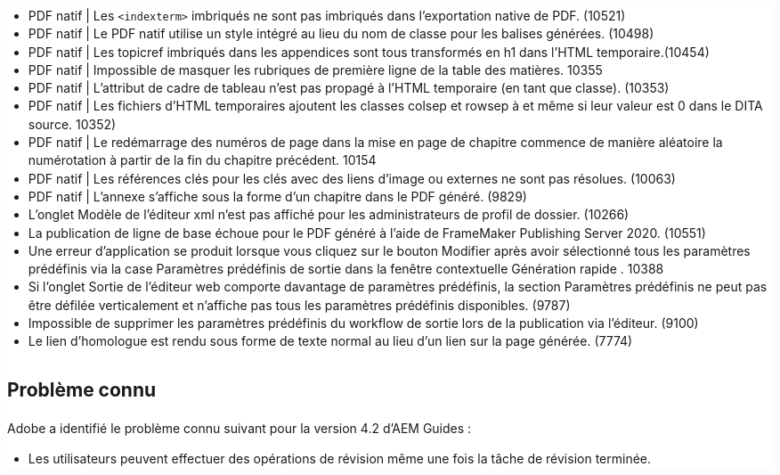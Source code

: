 * PDF natif | Les `<indexterm>` imbriqués ne sont pas imbriqués dans l’exportation native de PDF. (10521)
* PDF natif | Le PDF natif utilise un style intégré au lieu du nom de classe pour les balises générées. (10498)
* PDF natif | Les topicref imbriqués dans les appendices sont tous transformés en h1 dans l’HTML temporaire.(10454)
* PDF natif | Impossible de masquer les rubriques de première ligne de la table des matières. 10355
* PDF natif | L’attribut de cadre de tableau n’est pas propagé à l’HTML temporaire (en tant que classe). (10353)
* PDF natif | Les fichiers d’HTML temporaires ajoutent les classes colsep et rowsep à <td> et <th> même si leur valeur est 0 dans le DITA source. 10352)
* PDF natif | Le redémarrage des numéros de page dans la mise en page de chapitre commence de manière aléatoire la numérotation à partir de la fin du chapitre précédent. 10154
* PDF natif | Les références clés pour les clés avec des liens d’image ou externes ne sont pas résolues. (10063)
* PDF natif | L’annexe s’affiche sous la forme d’un chapitre dans le PDF généré. (9829)
* L’onglet Modèle de l’éditeur xml n’est pas affiché pour les administrateurs de profil de dossier. (10266)
* La publication de ligne de base échoue pour le PDF généré à l’aide de FrameMaker Publishing Server 2020. (10551)
* Une erreur d’application se produit lorsque vous cliquez sur le bouton Modifier après avoir sélectionné tous les paramètres prédéfinis via la case Paramètres prédéfinis de sortie dans la fenêtre contextuelle Génération rapide . 10388
* Si l’onglet Sortie de l’éditeur web comporte davantage de paramètres prédéfinis, la section Paramètres prédéfinis ne peut pas être défilée verticalement et n’affiche pas tous les paramètres prédéfinis disponibles. (9787)
* Impossible de supprimer les paramètres prédéfinis du workflow de sortie lors de la publication via l’éditeur. (9100)
* Le lien d’homologue est rendu sous forme de texte normal au lieu d’un lien sur la page générée. (7774)

## Problème connu

Adobe a identifié le problème connu suivant pour la version 4.2 d’AEM Guides :

* Les utilisateurs peuvent effectuer des opérations de révision même une fois la tâche de révision terminée.
